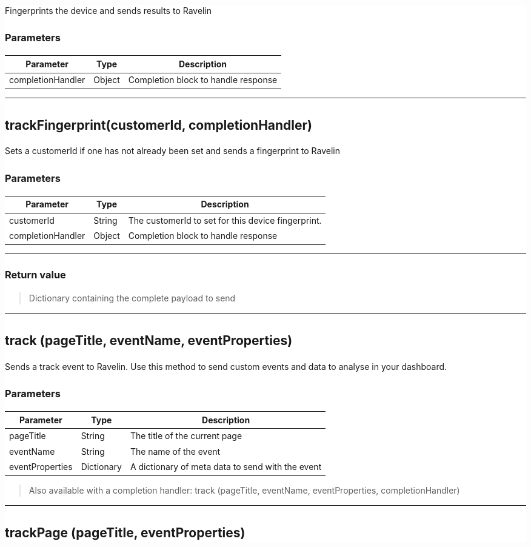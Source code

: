Fingerprints the device and sends results to Ravelin

### Parameters

| Parameter     | Type               | Description  |
| ------------- |---------------------|-------|
| completionHandler     | Object     | Completion block to handle response |

---

## trackFingerprint(customerId, completionHandler)

Sets a customerId if one has not already been set and sends a fingerprint to Ravelin

### Parameters

| Parameter     | Type               | Description  |
| ------------- |---------------------|-------|
| customerId     | String     | The customerId to set for this device fingerprint. |
| completionHandler     | Object     | Completion block to handle response |

---

### Return value

> Dictionary containing the complete payload to send

---

## track (pageTitle, eventName, eventProperties)

Sends a track event to Ravelin. Use this method to send custom events and data to analyse in your dashboard.

### Parameters

| Parameter           | Type            | Description  |
| --------------------|-----------------|----------------------------|
| pageTitle           | String          | The title of the current page |
| eventName           | String          | The name of the event |
| eventProperties     | Dictionary      | A dictionary of meta data to send with the event |

> Also available with a completion handler: track (pageTitle, eventName, eventProperties, completionHandler)

---

## trackPage (pageTitle, eventProperties)

